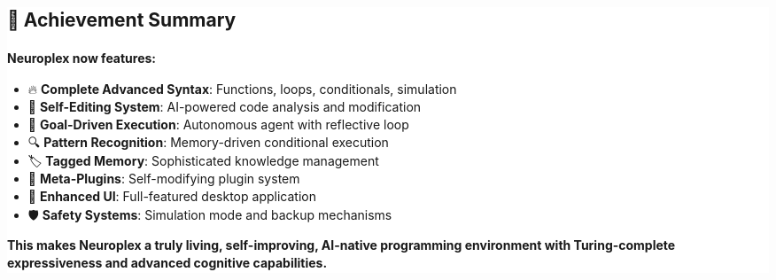 ## 🌟 **Achievement Summary**

**Neuroplex now features:**
- 🔥 **Complete Advanced Syntax**: Functions, loops, conditionals, simulation
- 🧠 **Self-Editing System**: AI-powered code analysis and modification  
- 🎯 **Goal-Driven Execution**: Autonomous agent with reflective loop
- 🔍 **Pattern Recognition**: Memory-driven conditional execution
- 🏷️ **Tagged Memory**: Sophisticated knowledge management
- 🔌 **Meta-Plugins**: Self-modifying plugin system
- 🎨 **Enhanced UI**: Full-featured desktop application
- 🛡️ **Safety Systems**: Simulation mode and backup mechanisms

**This makes Neuroplex a truly living, self-improving, AI-native programming environment with Turing-complete expressiveness and advanced cognitive capabilities.**
